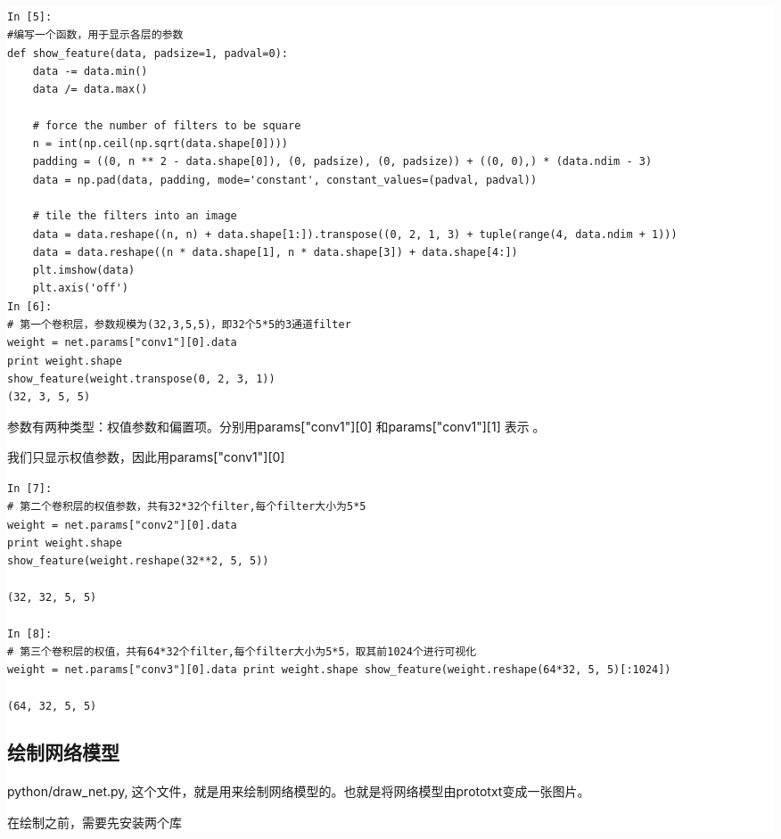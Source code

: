 ```
In [5]:
#编写一个函数，用于显示各层的参数
def show_feature(data, padsize=1, padval=0):
    data -= data.min()
    data /= data.max()
    
    # force the number of filters to be square
    n = int(np.ceil(np.sqrt(data.shape[0])))
    padding = ((0, n ** 2 - data.shape[0]), (0, padsize), (0, padsize)) + ((0, 0),) * (data.ndim - 3)
    data = np.pad(data, padding, mode='constant', constant_values=(padval, padval))
    
    # tile the filters into an image
    data = data.reshape((n, n) + data.shape[1:]).transpose((0, 2, 1, 3) + tuple(range(4, data.ndim + 1)))
    data = data.reshape((n * data.shape[1], n * data.shape[3]) + data.shape[4:])
    plt.imshow(data)
    plt.axis('off')
In [6]:
# 第一个卷积层，参数规模为(32,3,5,5)，即32个5*5的3通道filter
weight = net.params["conv1"][0].data
print weight.shape
show_feature(weight.transpose(0, 2, 3, 1))
(32, 3, 5, 5)
```

参数有两种类型：权值参数和偏置项。分别用params["conv1"][0] 和params["conv1"][1] 表示 。

我们只显示权值参数，因此用params["conv1"][0] 

``` 
In [7]:
# 第二个卷积层的权值参数，共有32*32个filter,每个filter大小为5*5
weight = net.params["conv2"][0].data
print weight.shape
show_feature(weight.reshape(32**2, 5, 5))
 
(32, 32, 5, 5)

In [8]:
# 第三个卷积层的权值，共有64*32个filter,每个filter大小为5*5，取其前1024个进行可视化
weight = net.params["conv3"][0].data print weight.shape show_feature(weight.reshape(64*32, 5, 5)[:1024])
 
(64, 32, 5, 5)
``` 

## 绘制网络模型

python/draw_net.py, 这个文件，就是用来绘制网络模型的。也就是将网络模型由prototxt变成一张图片。

在绘制之前，需要先安装两个库
